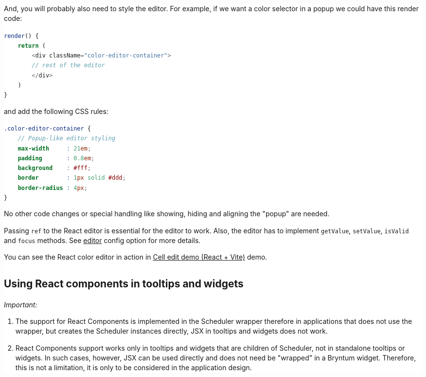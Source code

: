 And, you will probably also need to style the editor. For example, if we want a color selector in a popup we could have
this render code:

```typescript
render() {
    return (
        <div className="color-editor-container">
        // rest of the editor
        </div>
    )
}
```

and add the following CSS rules:

```scss
.color-editor-container {
    // Popup-like editor styling
    max-width     : 21em;
    padding       : 0.8em;
    background    : #fff;
    border        : 1px solid #ddd;
    border-radius : 4px;
}
```

No other code changes or special handling like showing, hiding and aligning the "popup" are needed.

<div class="note">

Passing <code>ref</code> to the React editor is essential for the editor to work. Also, the editor has to implement
<code>getValue</code>, <code>setValue</code>, <code>isValid</code> and <code>focus</code> methods. See <a href="#Grid/column/Column#config-editor">editor</a>
config option for more details.

</div>

You can see the React color editor in action in <a href="https://bryntum.com/products/grid/examples/frameworks/react-vite/cell-edit/dist/" target="_blank">Cell edit demo (React + Vite)</a> demo.

## Using React components in tooltips and widgets

_Important:_

1. The support for React Components is implemented in the Scheduler wrapper therefore in applications that
   does not use the wrapper, but creates the Scheduler instances directly, JSX in tooltips and widgets does not work.

2. React Components support works only in tooltips and widgets that are children of Scheduler, not in standalone
   tooltips or widgets. In such cases, however, JSX can be used directly and does not need be "wrapped" in a Bryntum
   widget. Therefore, this is not a limitation, it is only to be considered in the application design.
